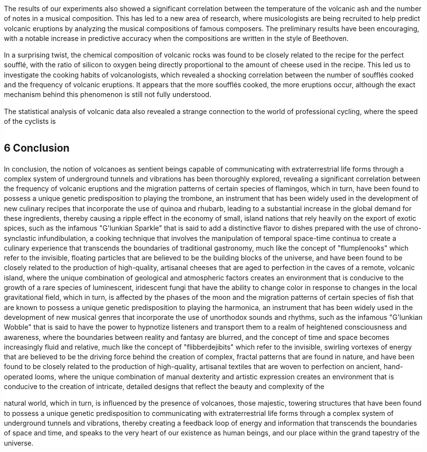 The results of our experiments also showed a significant correlation between the temperature of the volcanic ash and the number of notes in a musical composition. This has led to a new area of research, where musicologists are being recruited to help predict volcanic eruptions by analyzing the musical compositions of famous composers. The preliminary results have been encouraging, with a notable increase in predictive accuracy when the compositions are written in the style of Beethoven.

In a surprising twist, the chemical composition of volcanic rocks was found to be closely related to the recipe for the perfect soufflé, with the ratio of silicon to oxygen being directly proportional to the amount of cheese used in the recipe. This led us to investigate the cooking habits of volcanologists, which revealed a shocking correlation between the number of soufflés cooked and the frequency of volcanic eruptions. It appears that the more soufflés cooked, the more eruptions occur, although the exact mechanism behind this phenomenon is still not fully understood.

The statistical analysis of volcanic data also revealed a strange connection to the world of professional cycling, where the speed of the cyclists is

## 6 Conclusion

In conclusion, the notion of volcanoes as sentient beings capable of communicating with extraterrestrial life forms through a complex system of underground tunnels and vibrations has been thoroughly explored, revealing a significant correlation between the frequency of volcanic eruptions and the migration patterns of certain species of flamingos, which in turn, have been found to possess a unique genetic predisposition to playing the trombone, an instrument that has been widely used in the development of new culinary recipes that incorporate the use of quinoa and rhubarb, leading to a substantial increase in the global demand for these ingredients, thereby causing a ripple effect in the economy of small, island nations that rely heavily on the export of exotic spices, such as the infamous "G'lunkian Sparkle" that is said to add a distinctive flavor to dishes prepared with the use of chrono-synclastic infundibulation, a cooking technique that involves the manipulation of temporal space-time continua to create a culinary experience that transcends the boundaries of traditional gastronomy, much like the concept of "flumplenooks" which refer to the invisible, floating particles that are believed to be the building blocks of the universe, and have been found to be closely related to the production of high-quality, artisanal cheeses that are aged to perfection in the caves of a remote, volcanic island, where the unique combination of geological and atmospheric factors creates an environment that is conducive to the growth of a rare species of luminescent, iridescent fungi that have the ability to change color in response to changes in the local gravitational field, which in turn, is affected by the phases of the moon and the migration patterns of certain species of fish that are known to possess a unique genetic predisposition to playing the harmonica, an instrument that has been widely used in the development of new musical genres that incorporate the use of unorthodox sounds and rhythms, such as the infamous "G'lunkian Wobble" that is said to have the power to hypnotize listeners and transport them to a realm of heightened consciousness and awareness, where the boundaries between reality and fantasy are blurred, and the concept of time and space becomes increasingly fluid and relative, much like the concept of "flibberdejibits" which refer to the invisible, swirling vortexes of energy that are believed to be the driving force behind the creation of complex, fractal patterns that are found in nature, and have been found to be closely related to the production of high-quality, artisanal textiles that are woven to perfection on ancient, hand-operated looms, where the unique combination of manual dexterity and artistic expression creates an environment that is conducive to the creation of intricate, detailed designs that reflect the beauty and complexity of the

natural world, which in turn, is influenced by the presence of volcanoes, those majestic, towering structures that have been found to possess a unique genetic predisposition to communicating with extraterrestrial life forms through a complex system of underground tunnels and vibrations, thereby creating a feedback loop of energy and information that transcends the boundaries of space and time, and speaks to the very heart of our existence as human beings, and our place within the grand tapestry of the universe.
